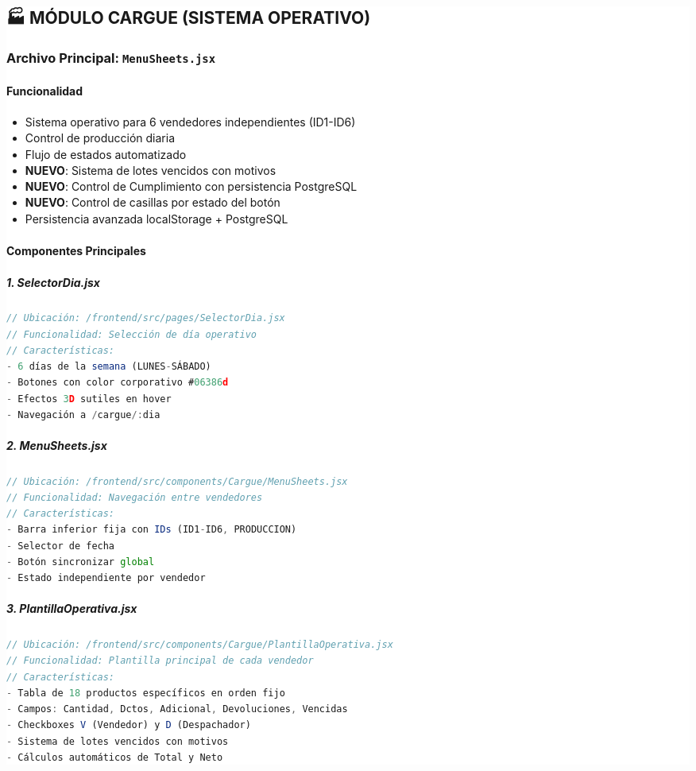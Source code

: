 
## 🏭 MÓDULO CARGUE (SISTEMA OPERATIVO)

### **Archivo Principal: `MenuSheets.jsx`**

#### **Funcionalidad**

- Sistema operativo para 6 vendedores independientes (ID1-ID6)
- Control de producción diaria
- Flujo de estados automatizado
- **NUEVO**: Sistema de lotes vencidos con motivos
- **NUEVO**: Control de Cumplimiento con persistencia PostgreSQL
- **NUEVO**: Control de casillas por estado del botón
- Persistencia avanzada localStorage + PostgreSQL

#### **Componentes Principales**

##### **1. SelectorDia.jsx**

```javascript
// Ubicación: /frontend/src/pages/SelectorDia.jsx
// Funcionalidad: Selección de día operativo
// Características:
- 6 días de la semana (LUNES-SÁBADO)
- Botones con color corporativo #06386d
- Efectos 3D sutiles en hover
- Navegación a /cargue/:dia
```

##### **2. MenuSheets.jsx**

```javascript
// Ubicación: /frontend/src/components/Cargue/MenuSheets.jsx
// Funcionalidad: Navegación entre vendedores
// Características:
- Barra inferior fija con IDs (ID1-ID6, PRODUCCION)
- Selector de fecha
- Botón sincronizar global
- Estado independiente por vendedor
```

##### **3. PlantillaOperativa.jsx**

```javascript
// Ubicación: /frontend/src/components/Cargue/PlantillaOperativa.jsx
// Funcionalidad: Plantilla principal de cada vendedor
// Características:
- Tabla de 18 productos específicos en orden fijo
- Campos: Cantidad, Dctos, Adicional, Devoluciones, Vencidas
- Checkboxes V (Vendedor) y D (Despachador)
- Sistema de lotes vencidos con motivos
- Cálculos automáticos de Total y Neto
```

